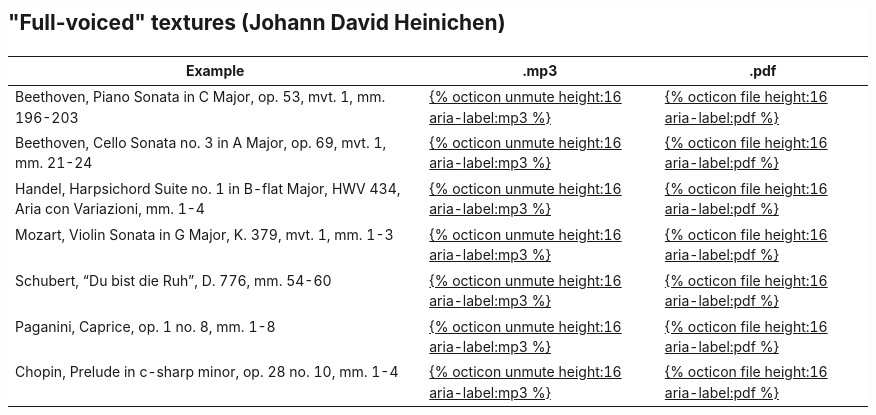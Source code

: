 ## "Full-voiced" textures (Johann David Heinichen)

<table class="tablesaw tablesaw-stack" data-tablesaw-mode="stack">
  <thead>
    <tr>
      <th>Example</th>
      <th>.mp3</th>
      <th>.pdf</th>
    </tr>
  </thead>
  <tbody>
    <tr>
      <td>Beethoven, Piano Sonata in C Major, op. 53, mvt. 1, mm. 196-203</td>
      <td><a href="{{site.baseurl}}/examples/{{page.ex-dir}}/PvlT4.mp3">{% octicon unmute height:16 aria-label:mp3 %}</a></td>
      <td><a href="{{site.baseurl}}/examples/{{page.ex-dir}}/PvlT4.pdf">{% octicon file height:16 aria-label:pdf %}</a></td>
    </tr>
    <tr>
      <td>Beethoven, Cello Sonata no. 3 in A Major, op. 69, mvt. 1, mm. 21-24</td>
      <td><a href="{{site.baseurl}}/examples/{{page.ex-dir}}/PvlU4.mp3">{% octicon unmute height:16 aria-label:mp3 %}</a></td>
      <td><a href="{{site.baseurl}}/examples/{{page.ex-dir}}/PvlU4.pdf">{% octicon file height:16 aria-label:pdf %}</a></td>
    </tr>
    <tr>
      <td>Handel, Harpsichord Suite no. 1 in B-flat Major, HWV 434, Aria con Variazioni, mm. 1-4</td>
      <td><a href="{{site.baseurl}}/examples/{{page.ex-dir}}/PvlV4.mp3">{% octicon unmute height:16 aria-label:mp3 %}</a></td>
      <td><a href="{{site.baseurl}}/examples/{{page.ex-dir}}/PvlV4.pdf">{% octicon file height:16 aria-label:pdf %}</a></td>
    </tr>
    <tr>
      <td>Mozart, Violin Sonata in G Major, K. 379, mvt. 1, mm. 1-3</td>
      <td><a href="{{site.baseurl}}/examples/{{page.ex-dir}}/PvlW4.mp3">{% octicon unmute height:16 aria-label:mp3 %}</a></td>
      <td><a href="{{site.baseurl}}/examples/{{page.ex-dir}}/PvlW4.pdf">{% octicon file height:16 aria-label:pdf %}</a></td>
    </tr>
    <tr>
      <td>Schubert, &ldquo;Du bist die Ruh&rdquo;, D. 776, mm. 54-60</td>
      <td><a href="{{site.baseurl}}/examples/{{page.ex-dir}}/PvlX4.mp3">{% octicon unmute height:16 aria-label:mp3 %}</a></td>
      <td><a href="{{site.baseurl}}/examples/{{page.ex-dir}}/PvlX4.pdf">{% octicon file height:16 aria-label:pdf %}</a></td>
    </tr>
    <tr>
      <td>Paganini, Caprice, op. 1 no. 8, mm. 1-8</td>
      <td><a href="{{site.baseurl}}/examples/{{page.ex-dir}}/PvlY4.mp3">{% octicon unmute height:16 aria-label:mp3 %}</a></td>
      <td><a href="{{site.baseurl}}/examples/{{page.ex-dir}}/PvlY4.pdf">{% octicon file height:16 aria-label:pdf %}</a></td>
    </tr>
    <tr>
      <td>Chopin, Prelude in c-sharp minor, op. 28 no. 10, mm. 1-4</td>
      <td><a href="{{site.baseurl}}/examples/{{page.ex-dir}}/PvlF.mp3">{% octicon unmute height:16 aria-label:mp3 %}</a></td>
      <td><a href="{{site.baseurl}}/examples/{{page.ex-dir}}/PvlF.pdf">{% octicon file height:16 aria-label:pdf %}</a></td>
    </tr>
  </tbody>
</table>
